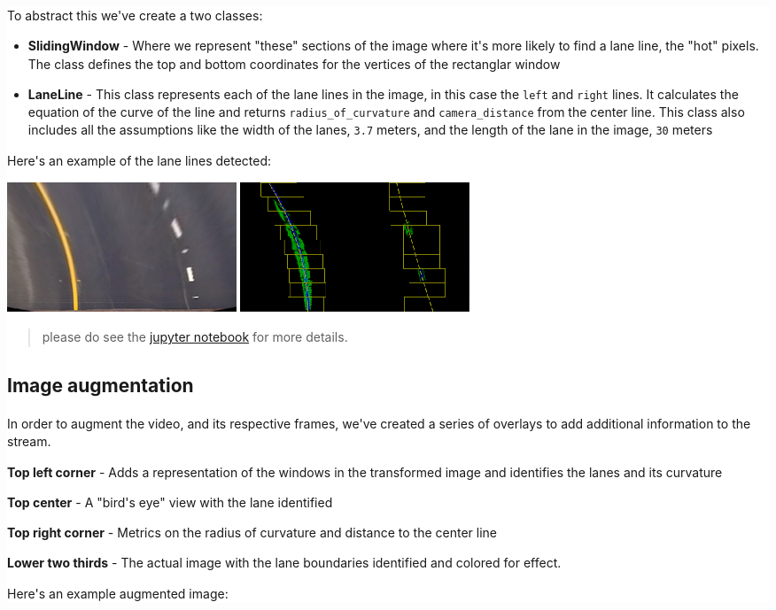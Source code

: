 To abstract this we've create a two classes:

- **SlidingWindow** - Where we represent "these" sections of the image where it's more likely to find a lane line, the "hot" pixels. The class defines the top and bottom coordinates for the vertices of the rectanglar window

- **LaneLine** - This class represents each of the lane lines in the image, in this case the `left` and `right` lines. It calculates the equation of the curve of the line and returns `radius_of_curvature` and `camera_distance` from the center line. This class also includes all the assumptions like the width of the lanes, `3.7` meters, and the length of the lane in the image, `30` meters

Here's an example of the lane lines detected:

![alt-text-1](output_images/lane-detection-example-o.png) ![alt-text-2](output_images/lane-detection-example.png)

> please do see the [jupyter notebook](advanced_lane_finding.ipynb) for more details.


## Image augmentation

In order to augment the video, and its respective frames, we've created a series of overlays to add additional information to the stream.

**Top left corner** - Adds a representation of the windows in the transformed image and identifies the lanes and its curvature

**Top center** - A "bird's eye" view with the lane identified

**Top right corner** - Metrics on the radius of curvature and distance to the center line

**Lower two thirds** - The actual image with the lane boundaries identified and colored for effect.

Here's an example augmented image:
